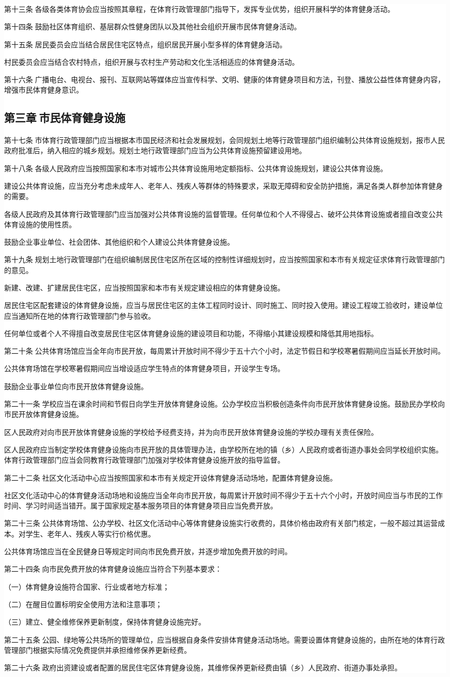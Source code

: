 第十三条 各级各类体育协会应当按照其章程，在体育行政管理部门指导下，发挥专业优势，组织开展科学的体育健身活动。

第十四条 鼓励社区体育组织、基层群众性健身团队以及其他社会组织开展市民体育健身活动。

第十五条 居民委员会应当结合居民住宅区特点，组织居民开展小型多样的体育健身活动。

村民委员会应当结合农村特点，组织开展与农村生产劳动和文化生活相适应的体育健身活动。

第十六条 广播电台、电视台、报刊、互联网站等媒体应当宣传科学、文明、健康的体育健身项目和方法，刊登、播放公益性体育健身内容，增强市民体育健身意识。

## 第三章  市民体育健身设施

第十七条 市体育行政管理部门应当根据本市国民经济和社会发展规划，会同规划土地等行政管理部门组织编制公共体育设施规划，报市人民政府批准后，纳入相应的城乡规划。规划土地行政管理部门应当为公共体育设施预留建设用地。

第十八条 各级人民政府应当按照国家和本市对城市公共体育设施用地定额指标、公共体育设施规划，建设公共体育设施。

建设公共体育设施，应当充分考虑未成年人、老年人、残疾人等群体的特殊要求，采取无障碍和安全防护措施，满足各类人群参加体育健身的需要。

各级人民政府及其体育行政管理部门应当加强对公共体育设施的监督管理。任何单位和个人不得侵占、破坏公共体育设施或者擅自改变公共体育设施的使用性质。

鼓励企业事业单位、社会团体、其他组织和个人建设公共体育健身设施。

第十九条 规划土地行政管理部门在组织编制居民住宅区所在区域的控制性详细规划时，应当按照国家和本市有关规定征求体育行政管理部门的意见。

新建、改建、扩建居民住宅区，应当按照国家和本市有关规定建设相应的体育健身设施。

居民住宅区配套建设的体育健身设施，应当与居民住宅区的主体工程同时设计、同时施工、同时投入使用。建设工程竣工验收时，建设单位应当通知所在地的体育行政管理部门参与验收。

任何单位或者个人不得擅自改变居民住宅区体育健身设施的建设项目和功能，不得缩小其建设规模和降低其用地指标。

第二十条 公共体育场馆应当全年向市民开放，每周累计开放时间不得少于五十六个小时，法定节假日和学校寒暑假期间应当延长开放时间。

公共体育场馆在学校寒暑假期间应当增设适应学生特点的体育健身项目，开设学生专场。

鼓励企业事业单位向市民开放体育健身设施。

第二十一条 学校应当在课余时间和节假日向学生开放体育健身设施。公办学校应当积极创造条件向市民开放体育健身设施。鼓励民办学校向市民开放体育健身设施。

区人民政府对向市民开放体育健身设施的学校给予经费支持，并为向市民开放体育健身设施的学校办理有关责任保险。

区人民政府应当制定学校体育健身设施向市民开放的具体管理办法，由学校所在地的镇（乡）人民政府或者街道办事处会同学校组织实施。体育行政管理部门应当会同教育行政管理部门加强对学校体育健身设施开放的指导监督。

第二十二条 社区文化活动中心应当按照国家和本市有关规定开设体育健身活动场地，配置体育健身设施。

社区文化活动中心的体育健身活动场地和设施应当全年向市民开放，每周累计开放时间不得少于五十六个小时，开放时间应当与市民的工作时间、学习时间适当错开。属于国家规定基本服务项目的体育健身项目应当免费开放。

第二十三条 公共体育场馆、公办学校、社区文化活动中心等体育健身设施实行收费的，具体价格由政府有关部门核定，一般不超过其运营成本。对学生、老年人、残疾人等实行价格优惠。

公共体育场馆应当在全民健身日等规定时间向市民免费开放，并逐步增加免费开放的时间。

第二十四条 向市民免费开放的体育健身设施应当符合下列基本要求：

（一）体育健身设施符合国家、行业或者地方标准；

（二）在醒目位置标明安全使用方法和注意事项；

（三）建立、健全维修保养更新制度，保持体育健身设施完好。

第二十五条 公园、绿地等公共场所的管理单位，应当根据自身条件安排体育健身活动场地。需要设置体育健身设施的，由所在地的体育行政管理部门根据实际情况免费提供并承担维修保养更新经费。

第二十六条 政府出资建设或者配置的居民住宅区体育健身设施，其维修保养更新经费由镇（乡）人民政府、街道办事处承担。
